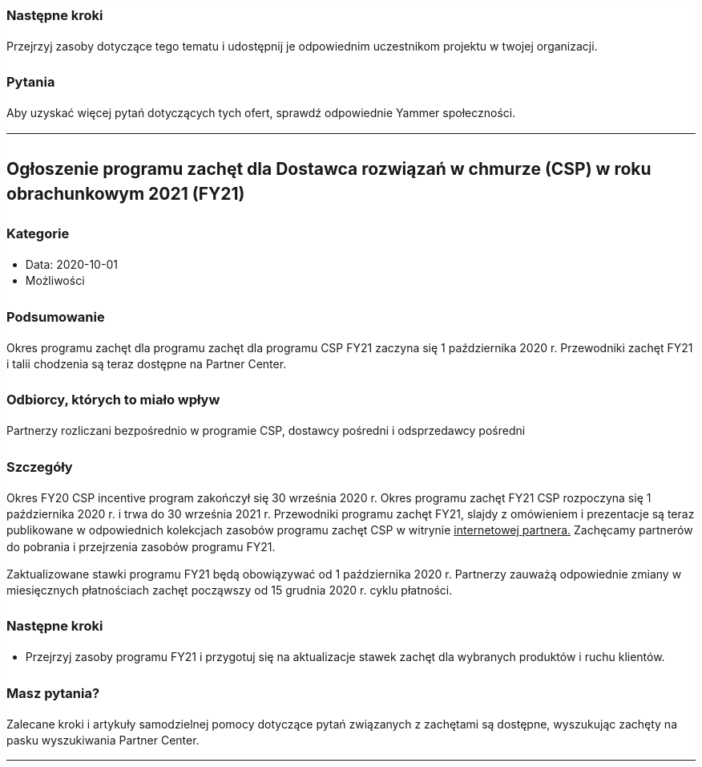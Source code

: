 ### <a name="next-steps"></a>Następne kroki

Przejrzyj zasoby dotyczące tego tematu i udostępnij je odpowiednim uczestnikom projektu w twojej organizacji.

### <a name="questions"></a>Pytania

Aby uzyskać więcej pytań dotyczących tych ofert, sprawdź odpowiednie Yammer społeczności. 
________________

## <a name="fiscal-year-2021-fy21-cloud-solution-provider-csp-incentive-program-announcement"></a><a name="1"></a>Ogłoszenie programu zachęt dla Dostawca rozwiązań w chmurze (CSP) w roku obrachunkowym 2021 (FY21)

### <a name="categories"></a>Kategorie

- Data: 2020-10-01
- Możliwości

### <a name="summary"></a>Podsumowanie

Okres programu zachęt dla programu zachęt dla programu CSP FY21 zaczyna się 1 października 2020 r. Przewodniki zachęt FY21 i talii chodzenia są teraz dostępne na Partner Center.
 
### <a name="impacted-audience"></a>Odbiorcy, których to miało wpływ

Partnerzy rozliczani bezpośrednio w programie CSP, dostawcy pośredni i odsprzedawcy pośredni

### <a name="details"></a>Szczegóły

Okres FY20 CSP incentive program zakończył się 30 września 2020 r. Okres programu zachęt FY21 CSP rozpoczyna się 1 października 2020 r. i trwa do 30 września 2021 r. Przewodniki programu zachęt FY21, slajdy z omówieniem i prezentacje są teraz publikowane w odpowiednich kolekcjach zasobów programu zachęt CSP w witrynie [internetowej partnera.](https://aka.ms/partnerincentives/) Zachęcamy partnerów do pobrania i przejrzenia zasobów programu FY21.

Zaktualizowane stawki programu FY21 będą obowiązywać od 1 października 2020 r. Partnerzy zauważą odpowiednie zmiany w miesięcznych płatnościach zachęt począwszy od 15 grudnia 2020 r. cyklu płatności.

### <a name="next-steps"></a>Następne kroki

- Przejrzyj zasoby programu FY21 i przygotuj się na aktualizacje stawek zachęt dla wybranych produktów i ruchu klientów.

### <a name="questions"></a>Masz pytania?

Zalecane kroki i artykuły samodzielnej pomocy dotyczące pytań  związanych z zachętami są dostępne, wyszukując zachęty na pasku wyszukiwania Partner Center. 
________________
